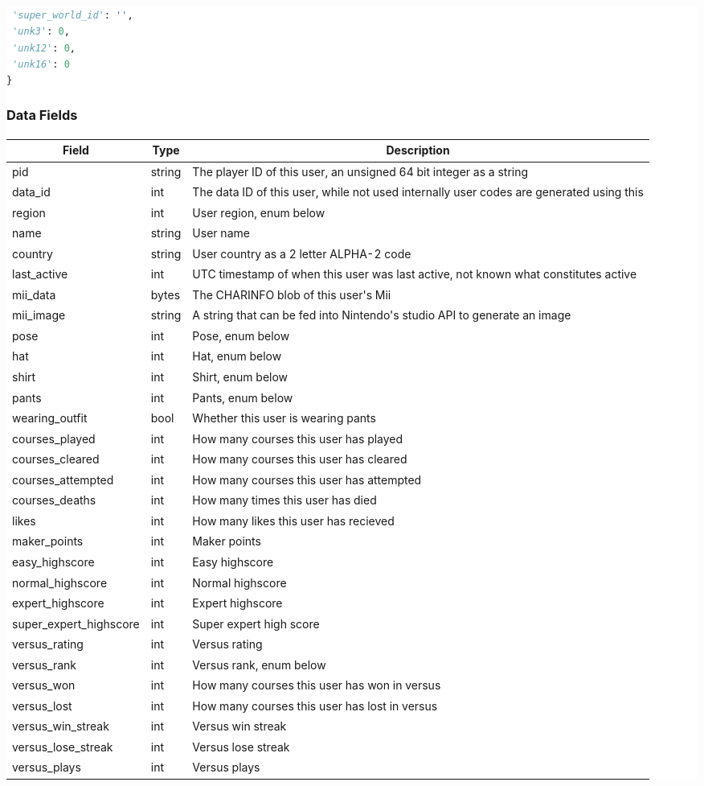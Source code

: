 ```python
 'super_world_id': '',
 'unk3': 0,
 'unk12': 0,
 'unk16': 0
}
```

### Data Fields

|Field|Type|Description|
|---|---|---|
|pid|string|The player ID of this user, an unsigned 64 bit integer as a string|
|data_id|int|The data ID of this user, while not used internally user codes are generated using this|
|region|int|User region, enum below|
|name|string|User name|
|country|string|User country as a 2 letter ALPHA-2 code|
|last_active|int|UTC timestamp of when this user was last active, not known what constitutes active|
|mii_data|bytes|The CHARINFO blob of this user's Mii|
|mii_image|string|A string that can be fed into Nintendo's studio API to generate an image|
|pose|int|Pose, enum below|
|hat|int|Hat, enum below|
|shirt|int|Shirt, enum below|
|pants|int|Pants, enum below|
|wearing_outfit|bool|Whether this user is wearing pants|
|courses_played|int|How many courses this user has played|
|courses_cleared|int|How many courses this user has cleared|
|courses_attempted|int|How many courses this user has attempted|
|courses_deaths|int|How many times this user has died|
|likes|int|How many likes this user has recieved|
|maker_points|int|Maker points|
|easy_highscore|int|Easy highscore|
|normal_highscore|int|Normal highscore|
|expert_highscore|int|Expert highscore|
|super_expert_highscore|int|Super expert high score|
|versus_rating|int|Versus rating|
|versus_rank|int|Versus rank, enum below|
|versus_won|int|How many courses this user has won in versus|
|versus_lost|int|How many courses this user has lost in versus|
|versus_win_streak|int|Versus win streak|
|versus_lose_streak|int|Versus lose streak|
|versus_plays|int|Versus plays|
